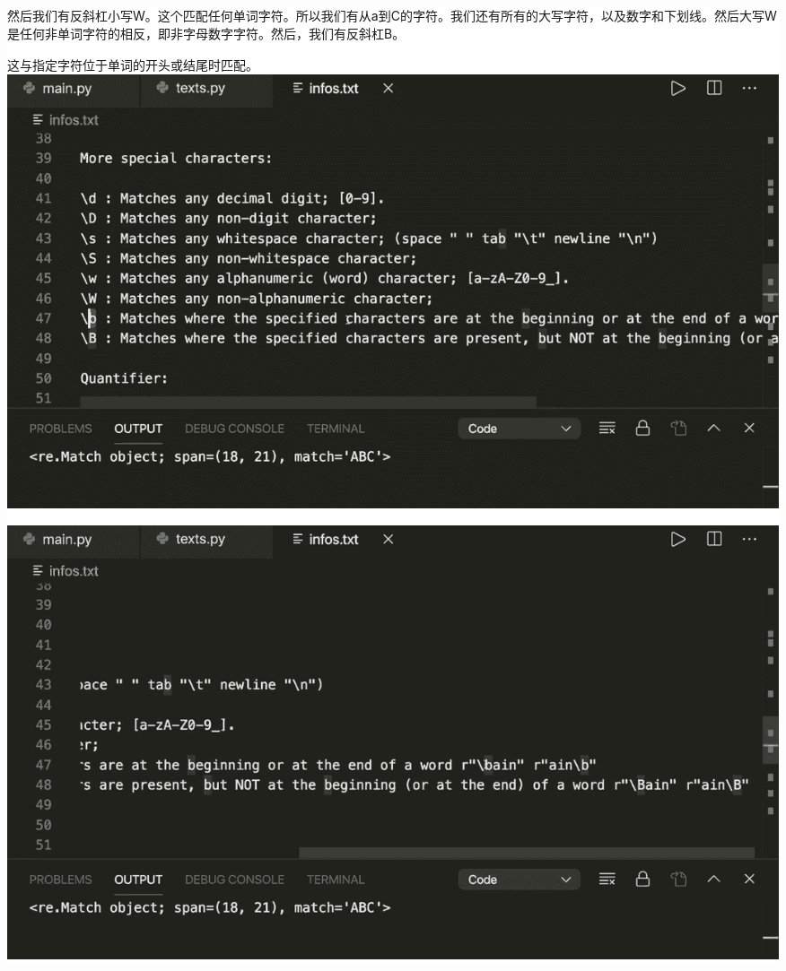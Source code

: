 然后我们有反斜杠小写W。这个匹配任何单词字符。所以我们有从a到C的字符。我们还有所有的大写字符，以及数字和下划线。然后大写W是任何非单词字符的相反，即非字母数字字符。然后，我们有反斜杠B。

这与指定字符位于单词的开头或结尾时匹配。![](img/da8ee5de7a086ab699eec08ed957b1f1_65.png)

![](img/da8ee5de7a086ab699eec08ed957b1f1_66.png)
